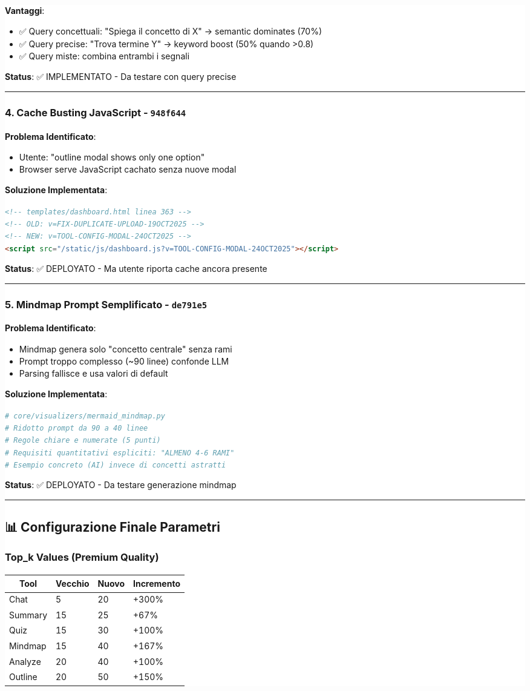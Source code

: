**Vantaggi**:
- ✅ Query concettuali: "Spiega il concetto di X" → semantic dominates (70%)
- ✅ Query precise: "Trova termine Y" → keyword boost (50% quando >0.8)
- ✅ Query miste: combina entrambi i segnali

**Status**: ✅ IMPLEMENTATO - Da testare con query precise

---

### 4. Cache Busting JavaScript - `948f644`

**Problema Identificato**:
- Utente: "outline modal shows only one option"
- Browser serve JavaScript cachato senza nuove modal

**Soluzione Implementata**:
```html
<!-- templates/dashboard.html linea 363 -->
<!-- OLD: v=FIX-DUPLICATE-UPLOAD-19OCT2025 -->
<!-- NEW: v=TOOL-CONFIG-MODAL-24OCT2025 -->
<script src="/static/js/dashboard.js?v=TOOL-CONFIG-MODAL-24OCT2025"></script>
```

**Status**: ✅ DEPLOYATO - Ma utente riporta cache ancora presente

---

### 5. Mindmap Prompt Semplificato - `de791e5`

**Problema Identificato**:
- Mindmap genera solo "concetto centrale" senza rami
- Prompt troppo complesso (~90 linee) confonde LLM
- Parsing fallisce e usa valori di default

**Soluzione Implementata**:
```python
# core/visualizers/mermaid_mindmap.py
# Ridotto prompt da 90 a 40 linee
# Regole chiare e numerate (5 punti)
# Requisiti quantitativi espliciti: "ALMENO 4-6 RAMI"
# Esempio concreto (AI) invece di concetti astratti
```

**Status**: ✅ DEPLOYATO - Da testare generazione mindmap

---

## 📊 Configurazione Finale Parametri

### Top_k Values (Premium Quality)
| Tool | Vecchio | Nuovo | Incremento |
|------|---------|-------|------------|
| Chat | 5 | 20 | +300% |
| Summary | 15 | 25 | +67% |
| Quiz | 15 | 30 | +100% |
| Mindmap | 15 | 40 | +167% |
| Analyze | 20 | 40 | +100% |
| Outline | 20 | 50 | +150% |
